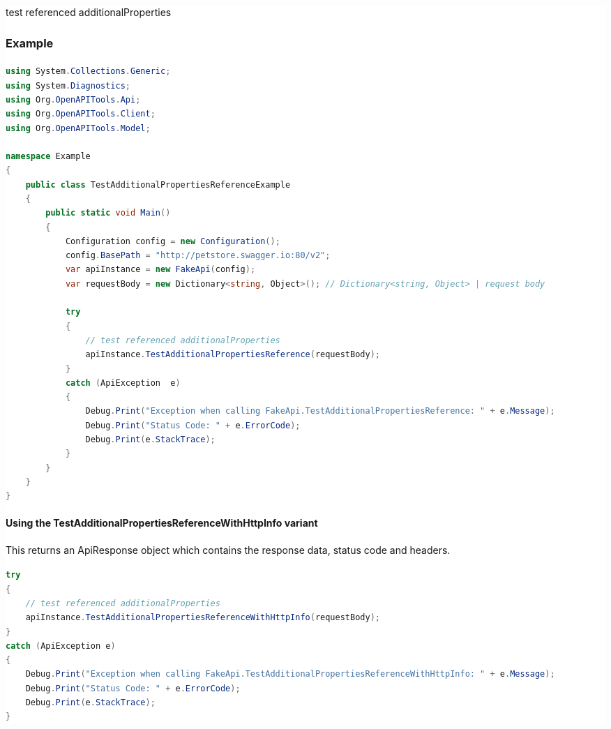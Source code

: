 test referenced additionalProperties

### Example
```csharp
using System.Collections.Generic;
using System.Diagnostics;
using Org.OpenAPITools.Api;
using Org.OpenAPITools.Client;
using Org.OpenAPITools.Model;

namespace Example
{
    public class TestAdditionalPropertiesReferenceExample
    {
        public static void Main()
        {
            Configuration config = new Configuration();
            config.BasePath = "http://petstore.swagger.io:80/v2";
            var apiInstance = new FakeApi(config);
            var requestBody = new Dictionary<string, Object>(); // Dictionary<string, Object> | request body

            try
            {
                // test referenced additionalProperties
                apiInstance.TestAdditionalPropertiesReference(requestBody);
            }
            catch (ApiException  e)
            {
                Debug.Print("Exception when calling FakeApi.TestAdditionalPropertiesReference: " + e.Message);
                Debug.Print("Status Code: " + e.ErrorCode);
                Debug.Print(e.StackTrace);
            }
        }
    }
}
```

#### Using the TestAdditionalPropertiesReferenceWithHttpInfo variant
This returns an ApiResponse object which contains the response data, status code and headers.

```csharp
try
{
    // test referenced additionalProperties
    apiInstance.TestAdditionalPropertiesReferenceWithHttpInfo(requestBody);
}
catch (ApiException e)
{
    Debug.Print("Exception when calling FakeApi.TestAdditionalPropertiesReferenceWithHttpInfo: " + e.Message);
    Debug.Print("Status Code: " + e.ErrorCode);
    Debug.Print(e.StackTrace);
}
```
